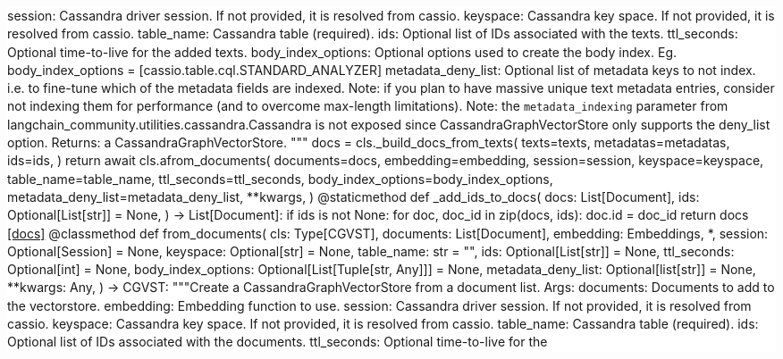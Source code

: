 session: Cassandra driver session.                     If not provided, it is resolved from cassio.                 keyspace: Cassandra key space.                     If not provided, it is resolved from cassio.                 table_name: Cassandra table (required).                 ids: Optional list of IDs associated with the texts.                 ttl_seconds: Optional time-to-live for the added texts.                 body_index_options: Optional options used to create the body index.                     Eg. body_index_options = [cassio.table.cql.STANDARD_ANALYZER]                 metadata_deny_list: Optional list of metadata keys to not index.                     i.e. to fine-tune which of the metadata fields are indexed.                     Note: if you plan to have massive unique text metadata entries,                     consider not indexing them for performance                     (and to overcome max-length limitations).                     Note: the `metadata_indexing` parameter from                     langchain_community.utilities.cassandra.Cassandra is not                     exposed since CassandraGraphVectorStore only supports the                     deny_list option.                  Returns:                 a CassandraGraphVectorStore.             """             docs = cls._build_docs_from_texts(                 texts=texts,                 metadatas=metadatas,                 ids=ids,             )                  return await cls.afrom_documents(                 documents=docs,                 embedding=embedding,                 session=session,                 keyspace=keyspace,                 table_name=table_name,                 ttl_seconds=ttl_seconds,                 body_index_options=body_index_options,                 metadata_deny_list=metadata_deny_list,                 **kwargs,             )                             @staticmethod         def _add_ids_to_docs(             docs: List[Document],             ids: Optional[List[str]] = None,         ) -> List[Document]:             if ids is not None:                 for doc, doc_id in zip(docs, ids):                     doc.id = doc_id             return docs                         [[docs]](https://python.langchain.com/api_reference/community/graph_vectorstores/langchain_community.graph_vectorstores.cassandra.CassandraGraphVectorStore.html#langchain_community.graph_vectorstores.cassandra.CassandraGraphVectorStore.from_documents)         @classmethod         def from_documents(             cls: Type[CGVST],             documents: List[Document],             embedding: Embeddings,             *,             session: Optional[Session] = None,             keyspace: Optional[str] = None,             table_name: str = "",             ids: Optional[List[str]] = None,             ttl_seconds: Optional[int] = None,             body_index_options: Optional[List[Tuple[str, Any]]] = None,             metadata_deny_list: Optional[list[str]] = None,             **kwargs: Any,         ) -> CGVST:             """Create a CassandraGraphVectorStore from a document list.                  Args:                 documents: Documents to add to the vectorstore.                 embedding: Embedding function to use.                 session: Cassandra driver session.                     If not provided, it is resolved from cassio.                 keyspace: Cassandra key space.                     If not provided, it is resolved from cassio.                 table_name: Cassandra table (required).                 ids: Optional list of IDs associated with the documents.                 ttl_seconds: Optional time-to-live for the